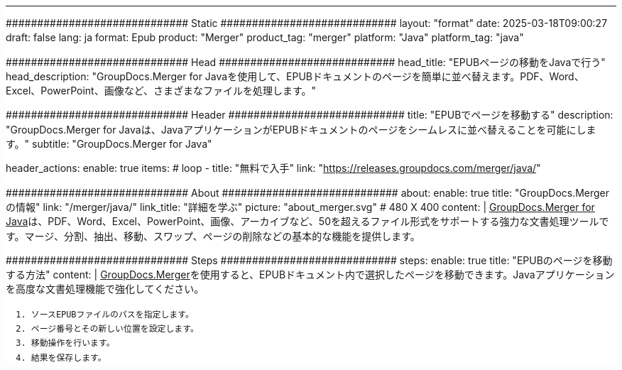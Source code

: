 
---
############################# Static ############################
layout: "format"
date:  2025-03-18T09:00:27
draft: false
lang: ja
format: Epub
product: "Merger"
product_tag: "merger"
platform: "Java"
platform_tag: "java"

############################# Head ############################
head_title: "EPUBページの移動をJavaで行う"
head_description: "GroupDocs.Merger for Javaを使用して、EPUBドキュメントのページを簡単に並べ替えます。PDF、Word、Excel、PowerPoint、画像など、さまざまなファイルを処理します。"

############################# Header ############################
title: "EPUBでページを移動する" 
description: "GroupDocs.Merger for Javaは、JavaアプリケーションがEPUBドキュメントのページをシームレスに並べ替えることを可能にします。"
subtitle: "GroupDocs.Merger for Java" 

header_actions:
  enable: true
  items:
    #  loop
    - title: "無料で入手"
      link: "https://releases.groupdocs.com/merger/java/"
      
############################# About ############################
about:
    enable: true
    title: "GroupDocs.Mergerの情報"
    link: "/merger/java/"
    link_title: "詳細を学ぶ"
    picture: "about_merger.svg" # 480 X 400
    content: |
       [GroupDocs.Merger for Java](/merger/java/)は、PDF、Word、Excel、PowerPoint、画像、アーカイブなど、50を超えるファイル形式をサポートする強力な文書処理ツールです。マージ、分割、抽出、移動、スワップ、ページの削除などの基本的な機能を提供します。

############################# Steps ############################
steps:
    enable: true
    title: "EPUBのページを移動する方法"
    content: |
      [GroupDocs.Merger](/merger/java/)を使用すると、EPUBドキュメント内で選択したページを移動できます。Javaアプリケーションを高度な文書処理機能で強化してください。
      
      1. ソースEPUBファイルのパスを指定します。
      2. ページ番号とその新しい位置を設定します。
      3. 移動操作を行います。
      4. 結果を保存します。
   